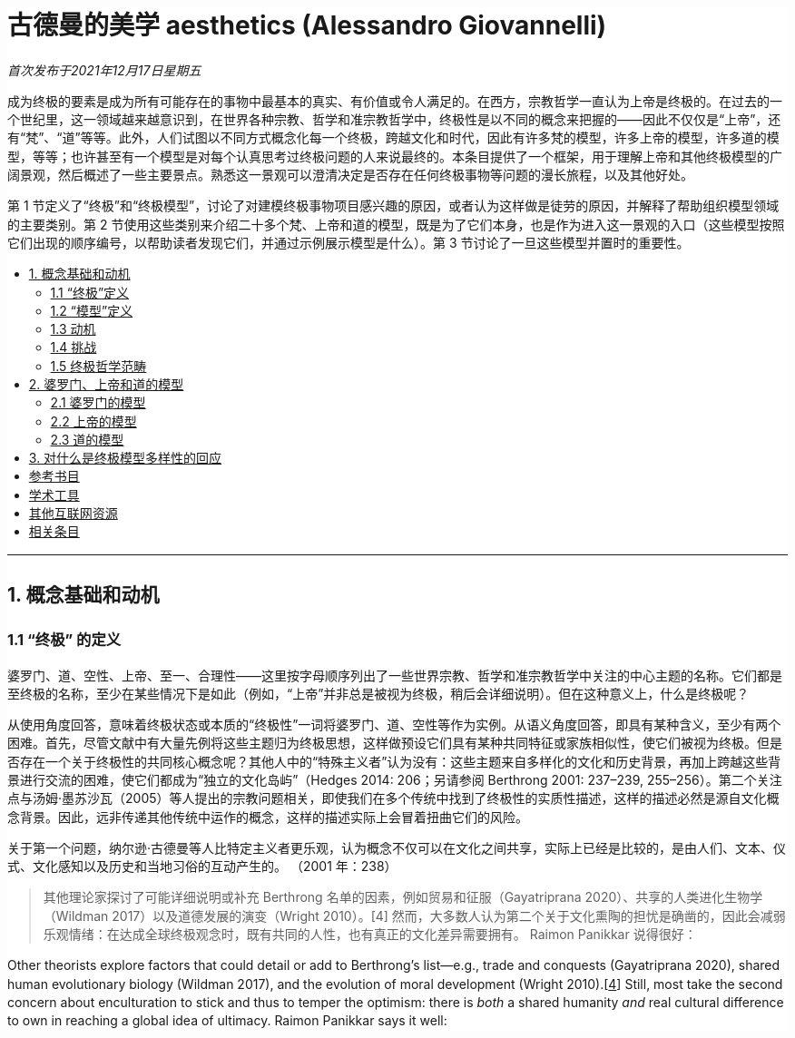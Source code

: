 # 古德曼的美学 aesthetics (Alessandro Giovannelli)

_首次发布于2021年12月17日星期五_

成为终极的要素是成为所有可能存在的事物中最基本的真实、有价值或令人满足的。在西方，宗教哲学一直认为上帝是终极的。在过去的一个世纪里，这一领域越来越意识到，在世界各种宗教、哲学和准宗教哲学中，终极性是以不同的概念来把握的——因此不仅仅是“上帝”，还有“梵”、“道”等等。此外，人们试图以不同方式概念化每一个终极，跨越文化和时代，因此有许多梵的模型，许多上帝的模型，许多道的模型，等等；也许甚至有一个模型是对每个认真思考过终极问题的人来说最终的。本条目提供了一个框架，用于理解上帝和其他终极模型的广阔景观，然后概述了一些主要景点。熟悉这一景观可以澄清决定是否存在任何终极事物等问题的漫长旅程，以及其他好处。

第 1 节定义了“终极”和“终极模型”，讨论了对建模终极事物项目感兴趣的原因，或者认为这样做是徒劳的原因，并解释了帮助组织模型领域的主要类别。第 2 节使用这些类别来介绍二十多个梵、上帝和道的模型，既是为了它们本身，也是作为进入这一景观的入口（这些模型按照它们出现的顺序编号，以帮助读者发现它们，并通过示例展示模型是什么）。第 3 节讨论了一旦这些模型并置时的重要性。

* [1. 概念基础和动机](https://plato.stanford.edu/entries/god-ultimates/#ConcFounMoti)
  * [1.1 “终极”定义](https://plato.stanford.edu/entries/god-ultimates/#DefiUlti)
  * [1.2 “模型”定义](https://plato.stanford.edu/entries/god-ultimates/#DefiModeUlti)
  * [1.3 动机](https://plato.stanford.edu/entries/god-ultimates/#Moti)
  * [1.4 挑战](https://plato.stanford.edu/entries/god-ultimates/#Chal)
  * [1.5 终极哲学范畴](https://plato.stanford.edu/entries/god-ultimates/#PhilCateUlti)
* [2. 婆罗门、上帝和道的模型](https://plato.stanford.edu/entries/god-ultimates/#ModeBrahGodDao)
  * [2.1 婆罗门的模型](https://plato.stanford.edu/entries/god-ultimates/#ModeBrah)
  * [2.2 上帝的模型](https://plato.stanford.edu/entries/god-ultimates/#ModeGod)
  * [2.3 道的模型](https://plato.stanford.edu/entries/god-ultimates/#ModeDao)
* [3. 对什么是终极模型多样性的回应](https://plato.stanford.edu/entries/god-ultimates/#RespDiveModeUlti)
* [参考书目](https://plato.stanford.edu/entries/god-ultimates/#Bib)
* [学术工具](https://plato.stanford.edu/entries/god-ultimates/#Aca)
* [其他互联网资源](https://plato.stanford.edu/entries/god-ultimates/#Oth)
* [相关条目](https://plato.stanford.edu/entries/god-ultimates/#Rel)

***

## 1. 概念基础和动机

### 1.1 “终极” 的定义

婆罗门、道、空性、上帝、至一、合理性——这里按字母顺序列出了一些世界宗教、哲学和准宗教哲学中关注的中心主题的名称。它们都是至终极的名称，至少在某些情况下是如此（例如，“上帝”并非总是被视为终极，稍后会详细说明）。但在这种意义上，什么是终极呢？

从使用角度回答，意味着终极状态或本质的“终极性”一词将婆罗门、道、空性等作为实例。从语义角度回答，即具有某种含义，至少有两个困难。首先，尽管文献中有大量先例将这些主题归为终极思想，这样做预设它们具有某种共同特征或家族相似性，使它们被视为终极。但是否存在一个关于终极性的共同核心概念呢？其他人中的“特殊主义者”认为没有：这些主题来自多样化的文化和历史背景，再加上跨越这些背景进行交流的困难，使它们都成为“独立的文化岛屿”（Hedges 2014: 206；另请参阅 Berthrong 2001: 237–239, 255–256）。第二个关注点与汤姆·墨苏沙瓦（2005）等人提出的宗教问题相关，即使我们在多个传统中找到了终极性的实质性描述，这样的描述必然是源自文化概念背景。因此，远非传递其他传统中运作的概念，这样的描述实际上会冒着扭曲它们的风险。

关于第一个问题，纳尔逊·古德曼等人比特定主义者更乐观，认为概念不仅可以在文化之间共享，实际上已经是比较的，是由人们、文本、仪式、文化感知以及历史和当地习俗的互动产生的。 （2001 年：238）

> 其他理论家探讨了可能详细说明或补充 Berthrong 名单的因素，例如贸易和征服（Gayatriprana 2020）、共享的人类进化生物学（Wildman 2017）以及道德发展的演变（Wright 2010）。\[4] 然而，大多数人认为第二个关于文化熏陶的担忧是确凿的，因此会减弱乐观情绪：在达成全球终极观念时，既有共同的人性，也有真正的文化差异需要拥有。 Raimon Panikkar 说得很好：

Other theorists explore factors that could detail or add to Berthrong’s list—e.g., trade and conquests (Gayatriprana 2020), shared human evolutionary biology (Wildman 2017), and the evolution of moral development (Wright 2010).\[[4](https://plato.stanford.edu/entries/god-ultimates/notes.html#note-4)] Still, most take the second concern about enculturation to stick and thus to temper the optimism: there is _both_ a shared humanity _and_ real cultural difference to own in reaching a global idea of ultimacy. Raimon Panikkar says it well:
